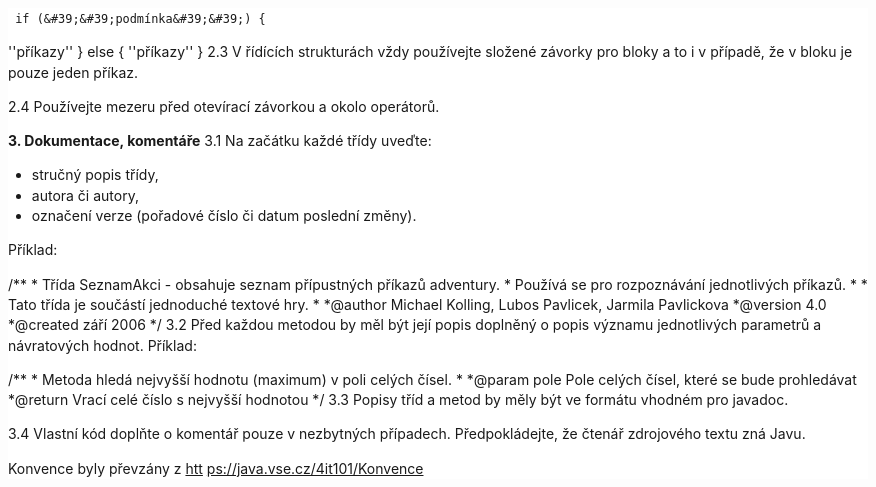      if (&#39;&#39;podmínka&#39;&#39;) {
 &#39;&#39;příkazy&#39;&#39;
     }
     else {
 &#39;&#39;příkazy&#39;&#39;
     }
2.3 V řídících strukturách vždy používejte složené závorky pro bloky a to i v případě, že v bloku je pouze jeden příkaz.

2.4 Používejte mezeru před otevírací závorkou a okolo operátorů.

**3. Dokumentace, komentáře**
3.1 Na začátku každé třídy uveďte:

- stručný popis třídy,
- autora či autory,
- označení verze (pořadové číslo či datum poslední změny).

Příklad:

 /\*\*
 \*  Třída SeznamAkci - obsahuje seznam přípustných příkazů adventury.
 \*  Používá se pro rozpoznávání jednotlivých příkazů.
 \*
 \*  Tato třída je součástí jednoduché textové hry.
 \*
 \*@author     Michael Kolling, Lubos Pavlicek, Jarmila Pavlickova
 \*@version    4.0
 \*@created    září 2006
 \*/
3.2 Před každou metodou by měl být její popis doplněný o popis významu jednotlivých parametrů a návratových hodnot. Příklad:

 /\*\*
 \* Metoda hledá nejvyšší hodnotu (maximum) v poli celých čísel.
 \*
 \*@param pole Pole celých čísel, které se bude prohledávat
 \*@return Vrací celé číslo s nejvyšší hodnotou
 \*/
3.3 Popisy tříd a metod by měly být ve formátu vhodném pro javadoc.

3.4 Vlastní kód doplňte o komentář pouze v nezbytných případech. Předpokládejte, že čtenář zdrojového textu zná Javu.

Konvence byly převzány z   [htt](https://java.vse.cz/4it101/Konvence) [ps://java.vse.cz/4it101/Konvence](https://java.vse.cz/4it101/Konvence)
